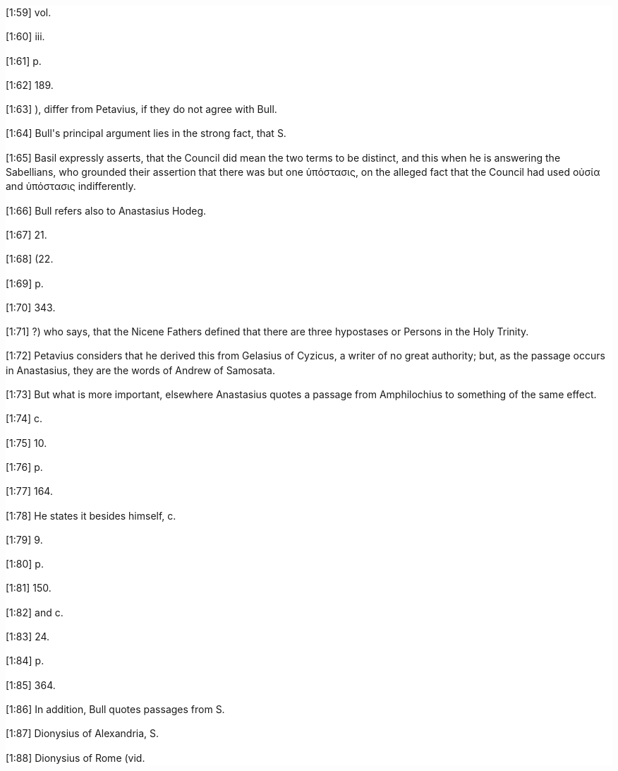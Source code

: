 [1:59] vol.

[1:60] iii.

[1:61] p.

[1:62] 189.

[1:63] ), differ from Petavius, if they do not agree with Bull.

[1:64] Bull's principal argument lies in the strong fact, that S.

[1:65] Basil expressly asserts, that the Council did mean the two terms to be distinct, and this when he is answering the Sabellians, who grounded their assertion that there was but one ὑπόστασις, on the alleged fact that the Council had used οὐσία and ὑπόστασις indifferently.

[1:66] Bull refers also to Anastasius Hodeg.

[1:67] 21.

[1:68] (22.

[1:69] p.

[1:70] 343.

[1:71] ?) who says, that the Nicene Fathers defined that there are three hypostases or Persons in the Holy Trinity.

[1:72] Petavius considers that he derived this from Gelasius of Cyzicus, a writer of no great authority; but, as the passage occurs in Anastasius, they are the words of Andrew of Samosata.

[1:73] But what is more important, elsewhere Anastasius quotes a passage from Amphilochius to something of the same effect.

[1:74] c.

[1:75] 10.

[1:76] p.

[1:77] 164.

[1:78] He states it besides himself, c.

[1:79] 9.

[1:80] p.

[1:81] 150.

[1:82] and c.

[1:83] 24.

[1:84] p.

[1:85] 364.

[1:86] In addition, Bull quotes passages from S.

[1:87] Dionysius of Alexandria, S.

[1:88] Dionysius of Rome (vid.
